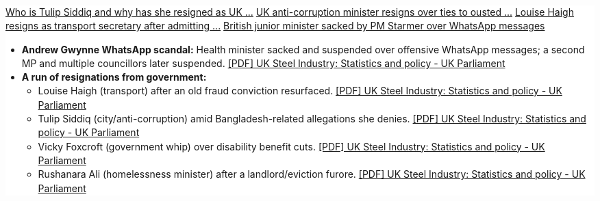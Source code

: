 [Who is Tulip Siddiq and why has she resigned as UK \.\.\.](https://www.aljazeera.com/news/2025/1/15/who-is-tulip-siddiq-and-why-has-she-resigned-as-uk-minister) [UK anti\-corruption minister resigns over ties to ousted \.\.\.](https://www.reuters.com/world/uk/uk-anti-corruption-minister-tulip-siddiq-resigns-2025-01-14/) [Louise Haigh resigns as transport secretary after admitting \.\.\.](https://www.theguardian.com/politics/2024/nov/29/louise-haigh-resigns-as-transport-secretary) [British junior minister sacked by PM Starmer over WhatsApp messages](https://www.reuters.com/world/uk/uk-junior-health-minister-sacked-by-pm-starmer-bbc-news-reports-2025-02-08/)  
- **Andrew Gwynne WhatsApp scandal:** Health minister sacked and suspended over offensive WhatsApp messages; a second MP and multiple councillors later suspended.                                                                                                                                                                                                                                                                                                                [\[PDF\] UK Steel Industry: Statistics and policy \- UK Parliament](https://researchbriefings.files.parliament.uk/documents/CBP-7317/CBP-7317.pdf)                                                                                                 
- **A run of resignations from government:**  
  - Louise Haigh (transport) after an old fraud conviction resurfaced.                                                                                                                                                                                                                                                                                                                [\[PDF\] UK Steel Industry: Statistics and policy \- UK Parliament](https://researchbriefings.files.parliament.uk/documents/CBP-7317/CBP-7317.pdf)                                                                                                   
  - Tulip Siddiq (city/anti-corruption) amid Bangladesh-related allegations she denies.                                                                                                                                                                                                                                                                                                                [\[PDF\] UK Steel Industry: Statistics and policy \- UK Parliament](https://researchbriefings.files.parliament.uk/documents/CBP-7317/CBP-7317.pdf)                                                                                                   
  - Vicky Foxcroft (government whip) over disability benefit cuts.                                                                                                                                                                                                                                                                                                                [\[PDF\] UK Steel Industry: Statistics and policy \- UK Parliament](https://researchbriefings.files.parliament.uk/documents/CBP-7317/CBP-7317.pdf)                                                                                                   
  - Rushanara Ali (homelessness minister) after a landlord/eviction furore.                                                                                                                                                                                                                                                                                                                [\[PDF\] UK Steel Industry: Statistics and policy \- UK Parliament](https://researchbriefings.files.parliament.uk/documents/CBP-7317/CBP-7317.pdf)                                                                                                 
